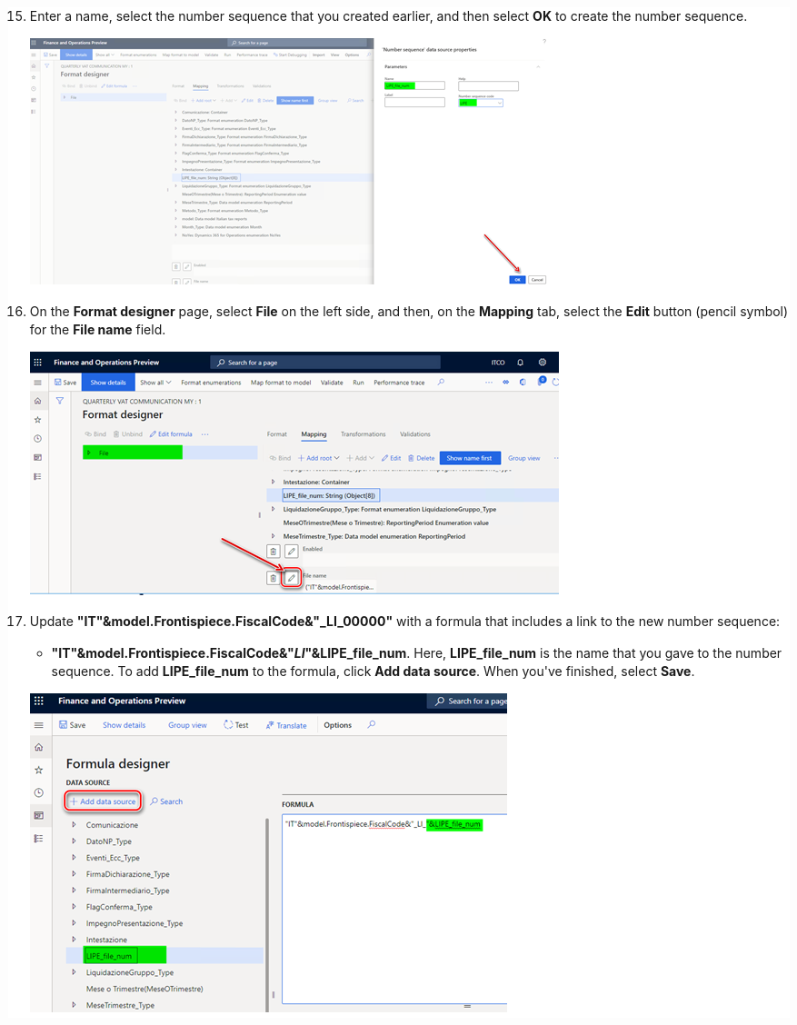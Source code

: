 15. Enter a name, select the number sequence that you created earlier, and then select **OK** to create the number sequence.

       ![Specify a name for your number sequence in ER format](./media/num0seq-name.png)

16. On the **Format designer** page, select **File** on the left side, and then, on the **Mapping** tab, select the **Edit** button (pencil symbol) for the **File name** field.

    ![Edit formula for name of the file with number sequence name](./media/file-name-edit.png)

17. Update **"IT"&model.Frontispiece.FiscalCode&"_LI_00000"** with a formula that includes a link to the new number sequence:
    
      - **"IT"&model.Frontispiece.FiscalCode&"_LI_"&LIPE_file_num**. Here, **LIPE_file_num** is the name that you gave to the number sequence. To add **LIPE_file_num** to the formula, click **Add data source**. When you've finished, select **Save**.

      ![Edit formula for file name with number sequence name](./media/file-name-formula-designer.png)
